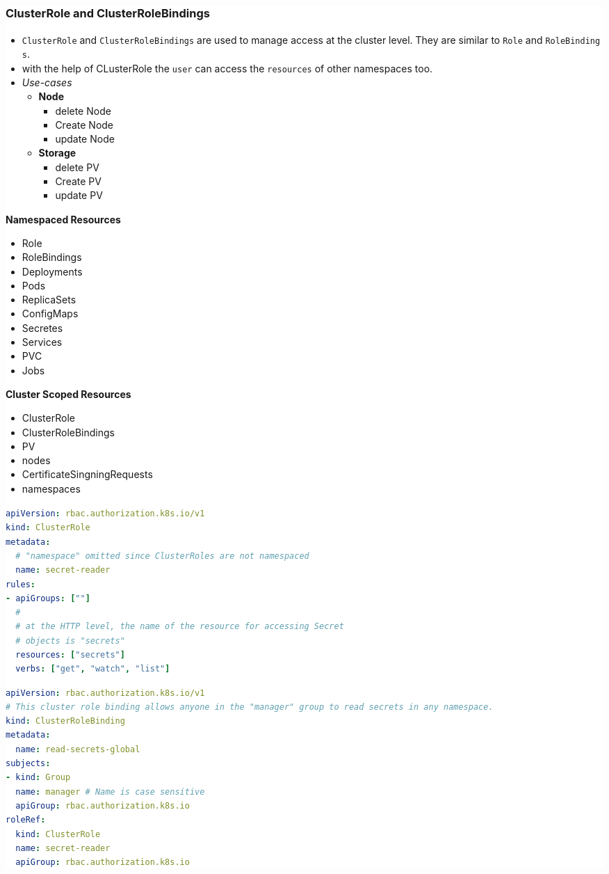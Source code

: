 
### ClusterRole and ClusterRoleBindings

- `ClusterRole` and `ClusterRoleBindings` are used to manage access at the cluster level. They are similar to `Role` and `RoleBindings`.
- with the help of CLusterRole the `user` can access the `resources` of other namespaces too.
- _Use-cases_
  - **Node**
    - delete Node
    - Create Node
    - update Node
  - **Storage**
    - delete PV
    - Create PV
    - update PV

**Namespaced Resources**

- Role
- RoleBindings
- Deployments
- Pods
- ReplicaSets
- ConfigMaps
- Secretes
- Services
- PVC
- Jobs

**Cluster Scoped Resources**

- ClusterRole
- ClusterRoleBindings
- PV
- nodes
- CertificateSingningRequests
- namespaces

```yml
apiVersion: rbac.authorization.k8s.io/v1
kind: ClusterRole
metadata:
  # "namespace" omitted since ClusterRoles are not namespaced
  name: secret-reader
rules:
- apiGroups: [""]
  #
  # at the HTTP level, the name of the resource for accessing Secret
  # objects is "secrets"
  resources: ["secrets"]
  verbs: ["get", "watch", "list"]
```

```yml
apiVersion: rbac.authorization.k8s.io/v1
# This cluster role binding allows anyone in the "manager" group to read secrets in any namespace.
kind: ClusterRoleBinding
metadata:
  name: read-secrets-global
subjects:
- kind: Group
  name: manager # Name is case sensitive
  apiGroup: rbac.authorization.k8s.io
roleRef:
  kind: ClusterRole
  name: secret-reader
  apiGroup: rbac.authorization.k8s.io
```